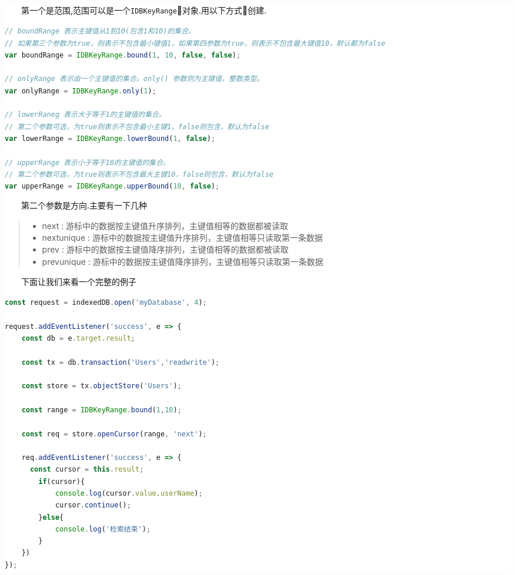 &emsp;&emsp;第一个是范围,范围可以是一个`IDBKeyRange`对象.用以下方式创建.

```JavaScript
// boundRange 表示主键值从1到10(包含1和10)的集合。
// 如果第三个参数为true，则表示不包含最小键值1，如果第四参数为true，则表示不包含最大键值10，默认都为false
var boundRange = IDBKeyRange.bound(1, 10, false, false);

// onlyRange 表示由一个主键值的集合。only() 参数则为主键值，整数类型。
var onlyRange = IDBKeyRange.only(1);

// lowerRaneg 表示大于等于1的主键值的集合。
// 第二个参数可选，为true则表示不包含最小主键1，false则包含，默认为false
var lowerRange = IDBKeyRange.lowerBound(1, false);

// upperRange 表示小于等于10的主键值的集合。
// 第二个参数可选，为true则表示不包含最大主键10，false则包含，默认为false
var upperRange = IDBKeyRange.upperBound(10, false);
```

&emsp;&emsp;第二个参数是方向.主要有一下几种

>* next : 游标中的数据按主键值升序排列，主键值相等的数据都被读取
>* nextunique : 游标中的数据按主键值升序排列，主键值相等只读取第一条数据
>* prev : 游标中的数据按主键值降序排列，主键值相等的数据都被读取
>* prevunique : 游标中的数据按主键值降序排列，主键值相等只读取第一条数据

&emsp;&emsp;下面让我们来看一个完整的例子

```JavaScript
const request = indexedDB.open('myDatabase', 4);

request.addEventListener('success', e => {
    const db = e.target.result;

    const tx = db.transaction('Users','readwrite');

    const store = tx.objectStore('Users');

    const range = IDBKeyRange.bound(1,10);

    const req = store.openCursor(range, 'next');

    req.addEventListener('success', e => {
      const cursor = this.result;
        if(cursor){
            console.log(cursor.value.userName);
            cursor.continue();
        }else{
            console.log('检索结束');
        }
    })
});

```
